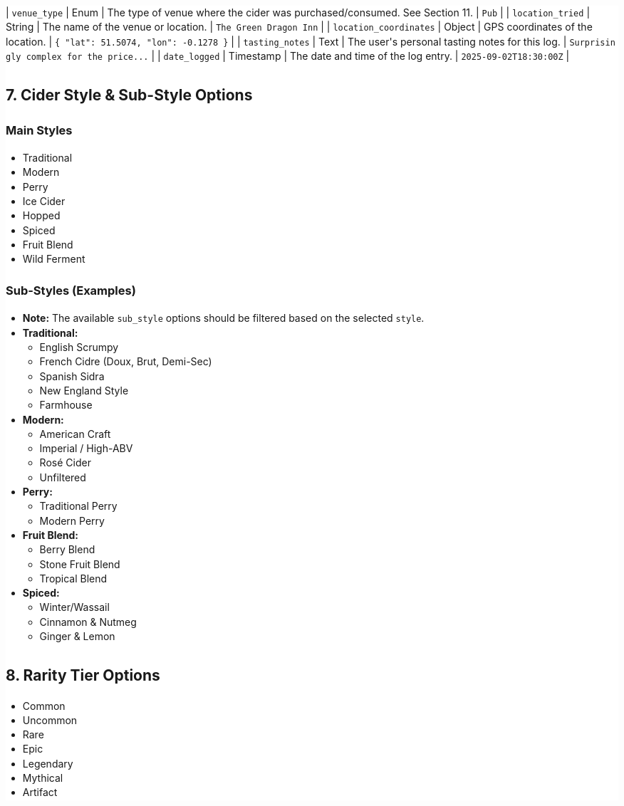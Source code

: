 | `venue_type` | Enum | The type of venue where the cider was purchased/consumed. See Section 11. | `Pub` |
| `location_tried` | String | The name of the venue or location. | `The Green Dragon Inn` |
| `location_coordinates` | Object | GPS coordinates of the location. | `{ "lat": 51.5074, "lon": -0.1278 }` |
| `tasting_notes` | Text | The user's personal tasting notes for this log. | `Surprisingly complex for the price...` |
| `date_logged` | Timestamp | The date and time of the log entry. | `2025-09-02T18:30:00Z` |

## 7. Cider Style & Sub-Style Options

### Main Styles
- Traditional
- Modern
- Perry
- Ice Cider
- Hopped
- Spiced
- Fruit Blend
- Wild Ferment

### Sub-Styles (Examples)
*   **Note:** The available `sub_style` options should be filtered based on the selected `style`.
*   **Traditional:**
    *   English Scrumpy
    *   French Cidre (Doux, Brut, Demi-Sec)
    *   Spanish Sidra
    *   New England Style
    *   Farmhouse
*   **Modern:**
    *   American Craft
    *   Imperial / High-ABV
    *   Rosé Cider
    *   Unfiltered
*   **Perry:**
    *   Traditional Perry
    *   Modern Perry
*   **Fruit Blend:**
    *   Berry Blend
    *   Stone Fruit Blend
    *   Tropical Blend
*   **Spiced:**
    *   Winter/Wassail
    *   Cinnamon & Nutmeg
    *   Ginger & Lemon

## 8. Rarity Tier Options

- Common
- Uncommon
- Rare
- Epic
- Legendary
- Mythical
- Artifact
